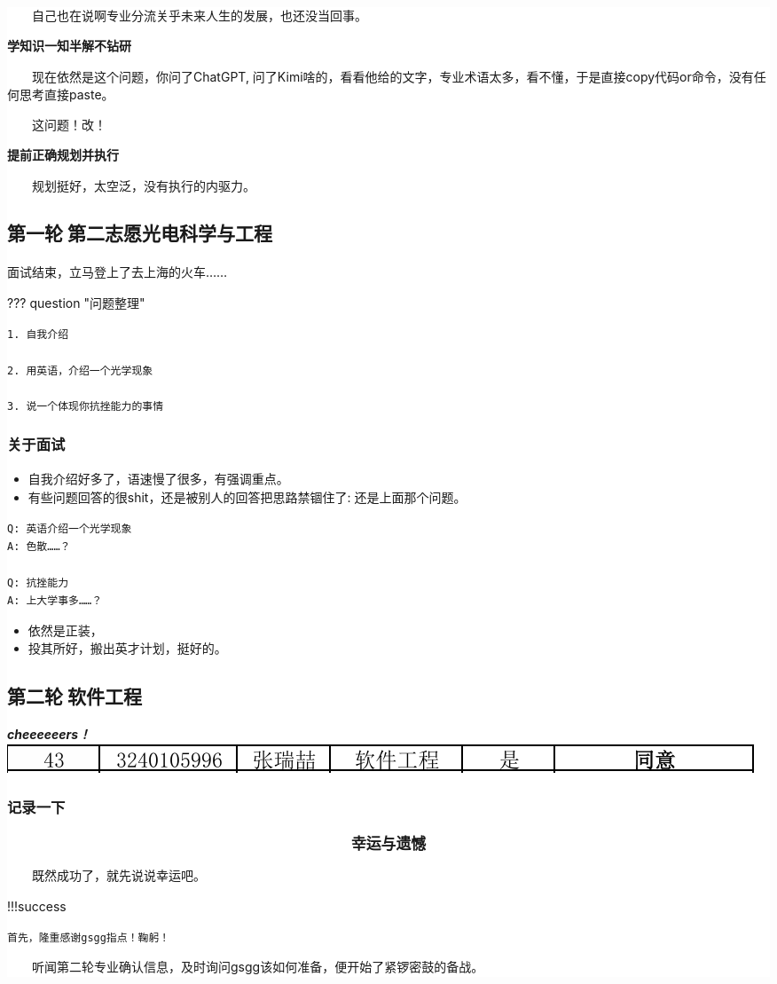 &emsp;&emsp;自己也在说啊专业分流关乎未来人生的发展，也还没当回事。

<strong>学知识一知半解不钻研</strong>

&emsp;&emsp;现在依然是这个问题，你问了ChatGPT, 问了Kimi啥的，看看他给的文字，专业术语太多，看不懂，于是直接copy代码or命令，没有任何思考直接paste。

&emsp;&emsp;这问题！改！

<strong>提前正确规划并执行</strong>

&emsp;&emsp;规划挺好，太空泛，没有执行的内驱力。

## 第一轮 第二志愿光电科学与工程

面试结束，立马登上了去上海的火车……

??? question "问题整理"

    1. 自我介绍

    2. 用英语，介绍一个光学现象

    3. 说一个体现你抗挫能力的事情

### 关于面试
- 自我介绍好多了，语速慢了很多，有强调重点。
- 有些问题回答的很shit，还是被别人的回答把思路禁锢住了: 还是上面那个问题。
```
Q: 英语介绍一个光学现象
A: 色散……？

Q: 抗挫能力
A: 上大学事多……？
```
- 依然是正装，
- 投其所好，搬出英才计划，挺好的。

## 第二轮 软件工程

***cheeeeeers！***
![alt text](image-5.png)

### 记录一下
<div style="text-align: center; font-weight: bold; font-size: 1.2em;">
  幸运与遗憾
</div>

&emsp;&emsp;既然成功了，就先说说幸运吧。

!!!success

    首先，隆重感谢gsgg指点！鞠躬！

&emsp;&emsp;听闻第二轮专业确认信息，及时询问gsgg该如何准备，便开始了紧锣密鼓的备战。
